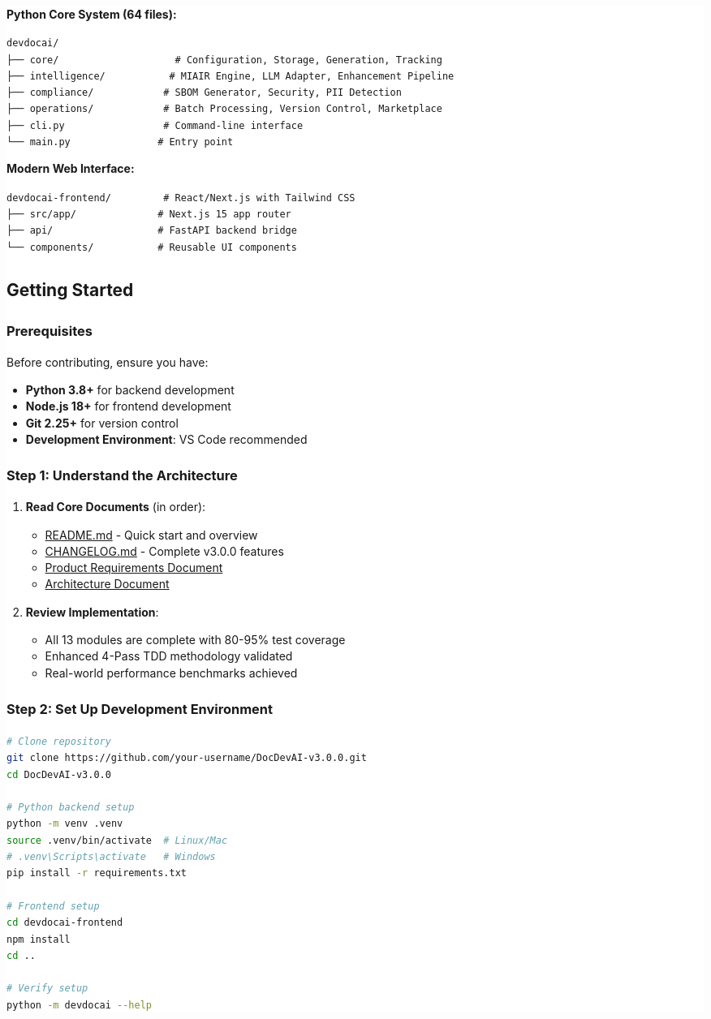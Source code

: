 **Python Core System (64 files):**
```
devdocai/
├── core/                    # Configuration, Storage, Generation, Tracking
├── intelligence/           # MIAIR Engine, LLM Adapter, Enhancement Pipeline  
├── compliance/            # SBOM Generator, Security, PII Detection
├── operations/            # Batch Processing, Version Control, Marketplace
├── cli.py                 # Command-line interface
└── main.py               # Entry point
```

**Modern Web Interface:**
```
devdocai-frontend/         # React/Next.js with Tailwind CSS
├── src/app/              # Next.js 15 app router
├── api/                  # FastAPI backend bridge
└── components/           # Reusable UI components
```

## Getting Started

### Prerequisites

Before contributing, ensure you have:

- **Python 3.8+** for backend development
- **Node.js 18+** for frontend development
- **Git 2.25+** for version control
- **Development Environment**: VS Code recommended

### Step 1: Understand the Architecture

1. **Read Core Documents** (in order):
   - [README.md](README.md) - Quick start and overview
   - [CHANGELOG.md](CHANGELOG.md) - Complete v3.0.0 features
   - [Product Requirements Document](docs/01-specifications/requirements/DESIGN-devdocai-prd.md)
   - [Architecture Document](docs/01-specifications/architecture/DESIGN-devdocsai-architecture.md)

2. **Review Implementation**:
   - All 13 modules are complete with 80-95% test coverage
   - Enhanced 4-Pass TDD methodology validated
   - Real-world performance benchmarks achieved

### Step 2: Set Up Development Environment

```bash
# Clone repository
git clone https://github.com/your-username/DocDevAI-v3.0.0.git
cd DocDevAI-v3.0.0

# Python backend setup
python -m venv .venv
source .venv/bin/activate  # Linux/Mac
# .venv\Scripts\activate   # Windows
pip install -r requirements.txt

# Frontend setup
cd devdocai-frontend
npm install
cd ..

# Verify setup
python -m devdocai --help
```
